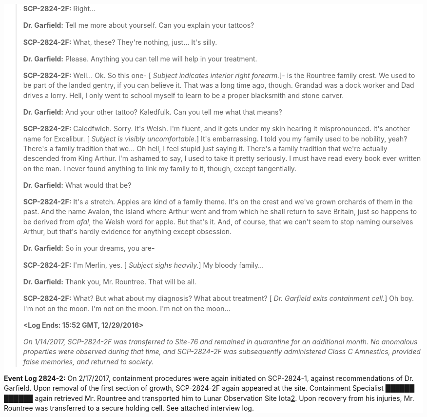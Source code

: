 > 
> **SCP-2824-2F:** Right…
> 
> **Dr. Garfield:** Tell me more about yourself. Can you explain your tattoos?
> 
> **SCP-2824-2F:** What, these? They're nothing, just… It's silly.
> 
> **Dr. Garfield:** Please. Anything you can tell me will help in your treatment.
> 
> **SCP-2824-2F:** Well… Ok. So this one- \[ _Subject indicates interior right forearm._\]- is the Rountree family crest. We used to be part of the landed gentry, if you can believe it. That was a long time ago, though. Grandad was a dock worker and Dad drives a lorry. Hell, I only went to school myself to learn to be a proper blacksmith and stone carver.
> 
> **Dr. Garfield:** And your other tattoo? Kaledfulk. Can you tell me what that means?
> 
> **SCP-2824-2F:** Caledfwlch. Sorry. It's Welsh. I'm fluent, and it gets under my skin hearing it mispronounced. It's another name for Excalibur. \[ _Subject is visibly uncomfortable._\] It's embarrassing. I told you my family used to be nobility, yeah? There's a family tradition that we… Oh hell, I feel stupid just saying it. There's a family tradition that we're actually descended from King Arthur. I'm ashamed to say, I used to take it pretty seriously. I must have read every book ever written on the man. I never found anything to link my family to it, though, except tangentially.
> 
> **Dr. Garfield:** What would that be?
> 
> **SCP-2824-2F:** It's a stretch. Apples are kind of a family theme. It's on the crest and we've grown orchards of them in the past. And the name Avalon, the island where Arthur went and from which he shall return to save Britain, just so happens to be derived from _afal_, the Welsh word for apple. But that's it. And, of course, that we can't seem to stop naming ourselves Arthur, but that's hardly evidence for anything except obsession.
> 
> **Dr. Garfield:** So in your dreams, you are-
> 
> **SCP-2824-2F:** I'm Merlin, yes. \[ _Subject sighs heavily._\] My bloody family…
> 
> **Dr. Garfield:** Thank you, Mr. Rountree. That will be all.
> 
> **SCP-2824-2F:** What? But what about my diagnosis? What about treatment? \[ _Dr. Garfield exits containment cell._\] Oh boy. I'm not on the moon. I'm not on the moon. I'm not on the moon…
> 
> **<Log Ends: 15:52 GMT, 12/29/2016>**
> 
> _On 1/14/2017, SCP-2824-2F was transferred to Site-76 and remained in quarantine for an additional month. No anomalous properties were observed during that time, and SCP-2824-2F was subsequently administered Class C Amnestics, provided false memories, and returned to society._

**Event Log 2824-2:** On 2/17/2017, containment procedures were again initiated on SCP-2824-1, against recommendations of Dr. Garfield. Upon removal of the first section of growth, SCP-2824-2F again appeared at the site. Containment Specialist ██████ ██████ again retrieved Mr. Rountree and transported him to Lunar Observation Site Iota[2](javascript:;). Upon recovery from his injuries, Mr. Rountree was transferred to a secure holding cell. See attached interview log.
